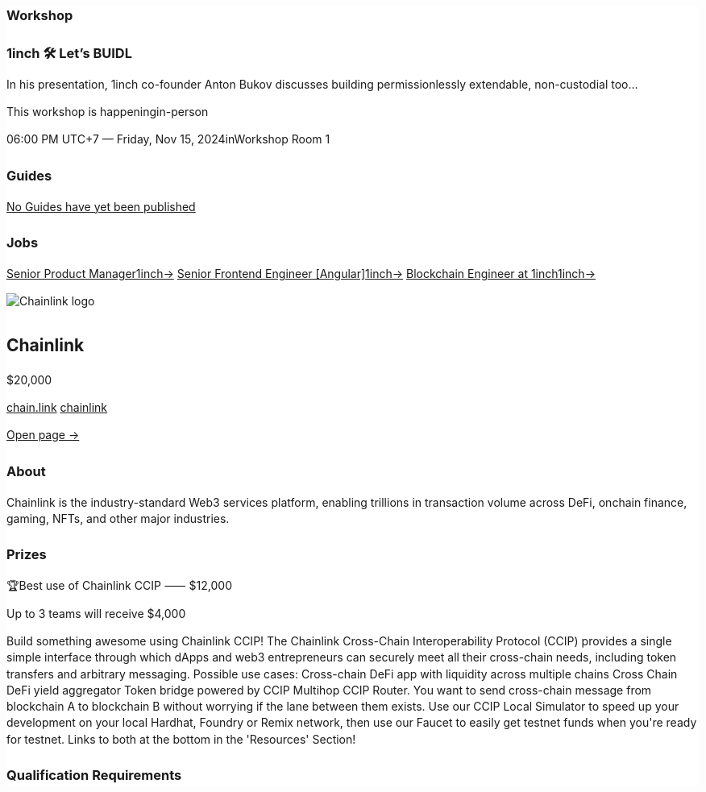 ### Workshop

### 1inch 🛠️ Let’s BUIDL

In his presentation, 1inch co-founder Anton Bukov discusses building permissionlessly extendable, non-custodial too...

This workshop is happeningin-person

06:00 PM UTC+7 — Friday, Nov 15, 2024inWorkshop Room 1

### Guides

[No Guides have yet been published](https://ethglobal.com/guides)

### Jobs

[Senior Product Manager1inch→](https://ethglobal.com/jobs/senior-product-manager-fukxx) [Senior Frontend Engineer \[Angular\]1inch→](https://ethglobal.com/jobs/senior-frontend-engineer-angular-7tjbb) [Blockchain Engineer at 1inch1inch→](https://ethglobal.com/jobs/blockchain-engineer-at-1inch-o6oxq)

![Chainlink logo](https://ethglobal.b-cdn.net/organizations/f8ku2/square-logo/default.png)

## Chainlink

$20,000

[chain.link](https://chain.link/) [chainlink](https://twitter.com/chainlink)

[Open page →](https://ethglobal.com/events/bangkok/prizes/chainlink)

### About

Chainlink is the industry-standard Web3 services platform, enabling trillions in transaction volume across DeFi, onchain finance, gaming, NFTs, and other major industries.

### Prizes

🏆Best use of Chainlink CCIP ⸺ $12,000

Up to 3 teams will receive $4,000

Build something awesome using Chainlink CCIP! The Chainlink Cross-Chain Interoperability Protocol (CCIP) provides a single simple interface through which dApps and web3 entrepreneurs can securely meet all their cross-chain needs, including token transfers and arbitrary messaging.
Possible use cases: Cross-chain DeFi app with liquidity across multiple chains Cross Chain DeFi yield aggregator Token bridge powered by CCIP Multihop CCIP Router. You want to send cross-chain message from blockchain A to blockchain B without worrying if the lane between them exists.
Use our CCIP Local Simulator to speed up your development on your local Hardhat, Foundry or Remix network, then use our Faucet to easily get testnet funds when you're ready for testnet. Links to both at the bottom in the 'Resources' Section!

### Qualification Requirements
